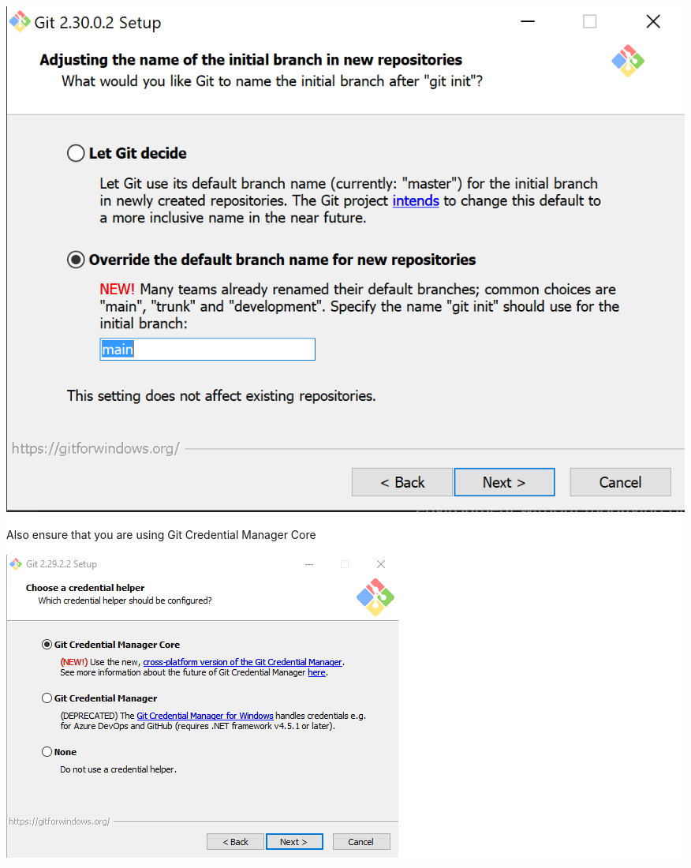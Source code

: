 ![Day%201%20-%20WSL%202%200d42407a4b1e4bb0b9f6b7e8155c10cd/image_(12).png](Day%201%20-%20WSL%202%200d42407a4b1e4bb0b9f6b7e8155c10cd/image_(12).png)

Also ensure that you are using Git Credential Manager Core

![Use the Git Credential Manager Core ](Day%201%20-%20WSL%202%200d42407a4b1e4bb0b9f6b7e8155c10cd/image_(27).png)
